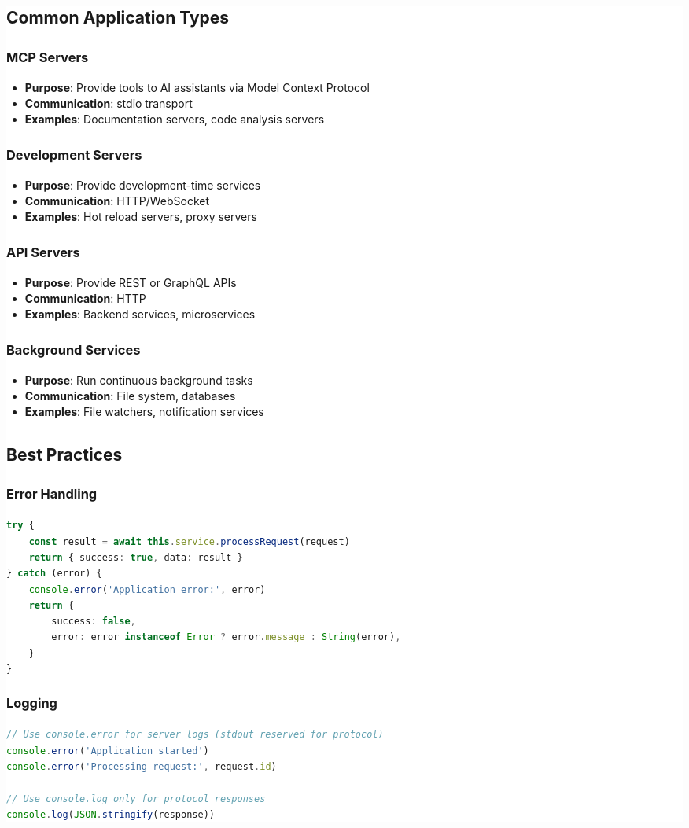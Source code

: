 ## Common Application Types

### MCP Servers

- **Purpose**: Provide tools to AI assistants via Model Context Protocol
- **Communication**: stdio transport
- **Examples**: Documentation servers, code analysis servers

### Development Servers

- **Purpose**: Provide development-time services
- **Communication**: HTTP/WebSocket
- **Examples**: Hot reload servers, proxy servers

### API Servers

- **Purpose**: Provide REST or GraphQL APIs
- **Communication**: HTTP
- **Examples**: Backend services, microservices

### Background Services

- **Purpose**: Run continuous background tasks
- **Communication**: File system, databases
- **Examples**: File watchers, notification services

## Best Practices

### Error Handling

```typescript
try {
    const result = await this.service.processRequest(request)
    return { success: true, data: result }
} catch (error) {
    console.error('Application error:', error)
    return {
        success: false,
        error: error instanceof Error ? error.message : String(error),
    }
}
```

### Logging

```typescript
// Use console.error for server logs (stdout reserved for protocol)
console.error('Application started')
console.error('Processing request:', request.id)

// Use console.log only for protocol responses
console.log(JSON.stringify(response))
```
